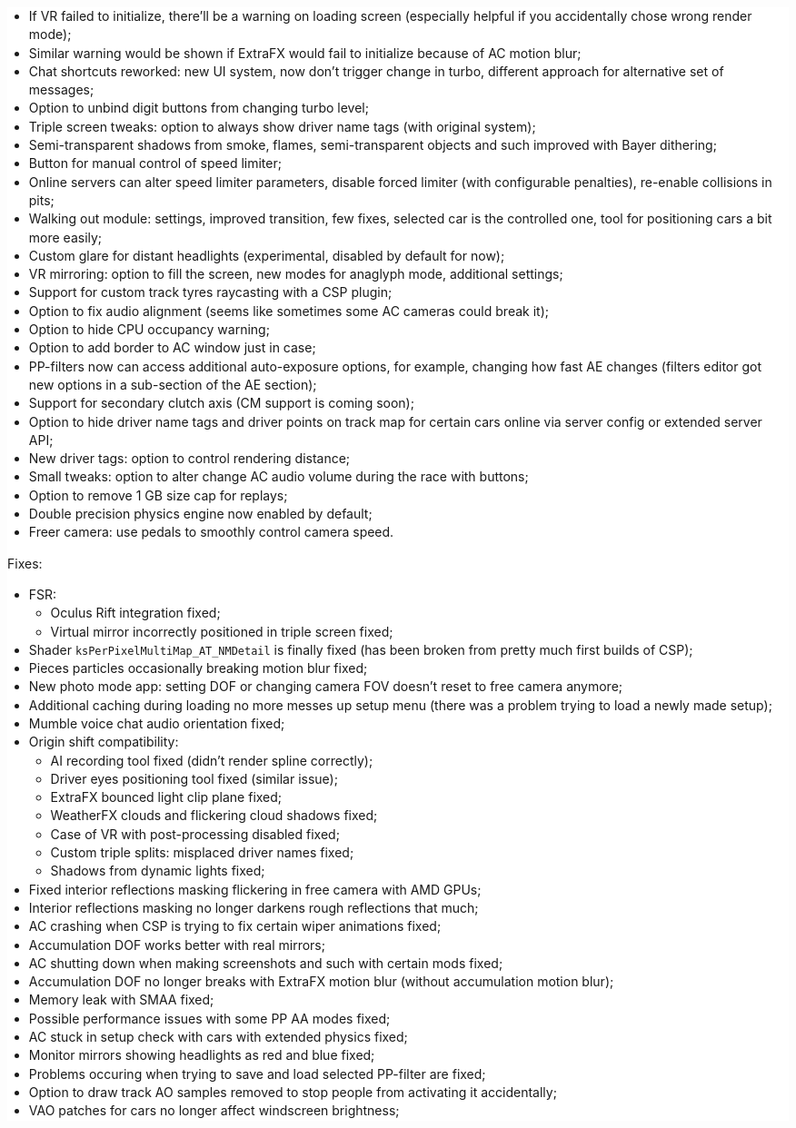 - If VR failed to initialize, there’ll be a warning on loading screen (especially helpful if you accidentally chose wrong render mode);
- Similar warning would be shown if ExtraFX would fail to initialize because of AC motion blur;
- Chat shortcuts reworked: new UI system, now don’t trigger change in turbo, different approach for alternative set of messages;
- Option to unbind digit buttons from changing turbo level;
- Triple screen tweaks: option to always show driver name tags (with original system);
- Semi-transparent shadows from smoke, flames, semi-transparent objects and such improved with Bayer dithering;
- Button for manual control of speed limiter;
- Online servers can alter speed limiter parameters, disable forced limiter (with configurable penalties), re-enable collisions in pits;
- Walking out module: settings, improved transition, few fixes, selected car is the controlled one, tool for positioning cars a bit more easily;
- Custom glare for distant headlights (experimental, disabled by default for now);
- VR mirroring: option to fill the screen, new modes for anaglyph mode, additional settings;
- Support for custom track tyres raycasting with a CSP plugin;
- Option to fix audio alignment (seems like sometimes some AC cameras could break it);
- Option to hide CPU occupancy warning;
- Option to add border to AC window just in case;
- PP-filters now can access additional auto-exposure options, for example, changing how fast AE changes (filters editor got new options in a sub-section of the AE section);
- Support for secondary clutch axis (CM support is coming soon);
- Option to hide driver name tags and driver points on track map for certain cars online via server config or extended server API;
- New driver tags: option to control rendering distance;
- Small tweaks: option to alter change AC audio volume during the race with buttons;
- Option to remove 1 GB size cap for replays;
- Double precision physics engine now enabled by default;
- Freer camera: use pedals to smoothly control camera speed.

Fixes:

- FSR:
  - Oculus Rift integration fixed;
  - Virtual mirror incorrectly positioned in triple screen fixed;
- Shader `ksPerPixelMultiMap_AT_NMDetail` is finally fixed (has been broken from pretty much first builds of CSP);
- Pieces particles occasionally breaking motion blur fixed;
- New photo mode app: setting DOF or changing camera FOV doesn’t reset to free camera anymore;
- Additional caching during loading no more messes up setup menu (there was a problem trying to load a newly made setup);
- Mumble voice chat audio orientation fixed;
- Origin shift compatibility:
  - AI recording tool fixed (didn’t render spline correctly);
  - Driver eyes positioning tool fixed (similar issue);
  - ExtraFX bounced light clip plane fixed;
  - WeatherFX clouds and flickering cloud shadows fixed;
  - Case of VR with post-processing disabled fixed;
  - Custom triple splits: misplaced driver names fixed;
  - Shadows from dynamic lights fixed;
- Fixed interior reflections masking flickering in free camera with AMD GPUs;
- Interior reflections masking no longer darkens rough reflections that much;
- AC crashing when CSP is trying to fix certain wiper animations fixed;
- Accumulation DOF works better with real mirrors;
- AC shutting down when making screenshots and such with certain mods fixed;
- Accumulation DOF no longer breaks with ExtraFX motion blur (without accumulation motion blur);
- Memory leak with SMAA fixed;
- Possible performance issues with some PP AA modes fixed;
- AC stuck in setup check with cars with extended physics fixed;
- Monitor mirrors showing headlights as red and blue fixed;
- Problems occuring when trying to save and load selected PP-filter are fixed;
- Option to draw track AO samples removed to stop people from activating it accidentally;
- VAO patches for cars no longer affect windscreen brightness;